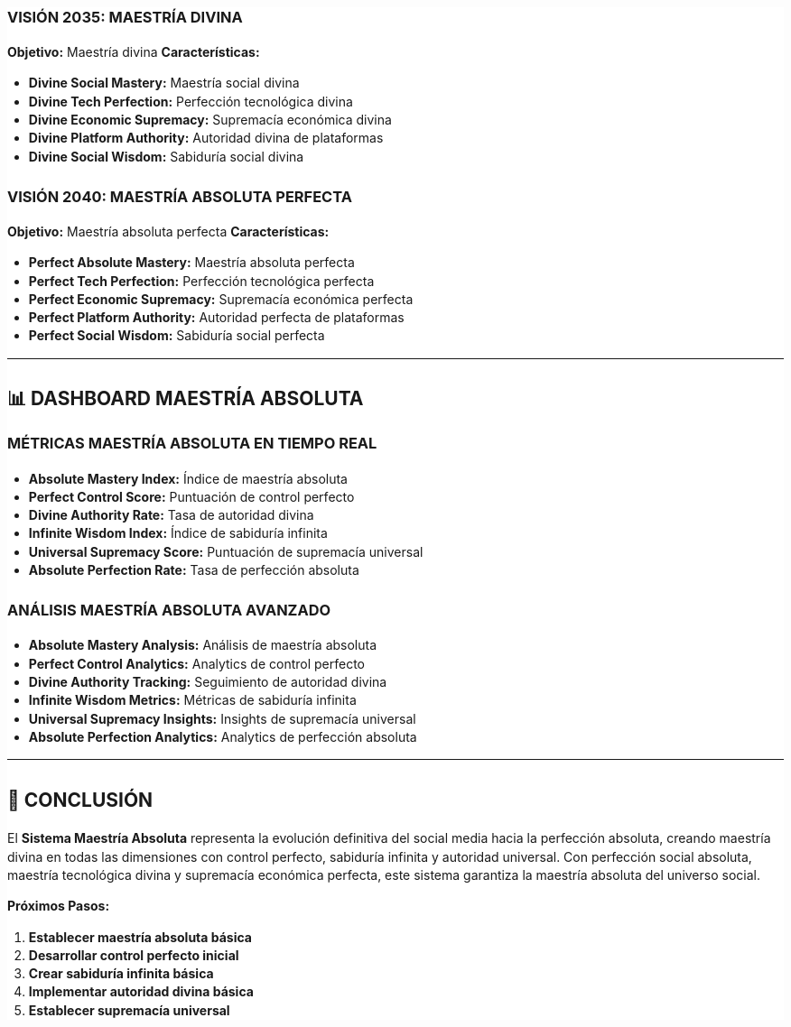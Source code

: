 ### **VISIÓN 2035: MAESTRÍA DIVINA**
**Objetivo:** Maestría divina
**Características:**
- **Divine Social Mastery:** Maestría social divina
- **Divine Tech Perfection:** Perfección tecnológica divina
- **Divine Economic Supremacy:** Supremacía económica divina
- **Divine Platform Authority:** Autoridad divina de plataformas
- **Divine Social Wisdom:** Sabiduría social divina

### **VISIÓN 2040: MAESTRÍA ABSOLUTA PERFECTA**
**Objetivo:** Maestría absoluta perfecta
**Características:**
- **Perfect Absolute Mastery:** Maestría absoluta perfecta
- **Perfect Tech Perfection:** Perfección tecnológica perfecta
- **Perfect Economic Supremacy:** Supremacía económica perfecta
- **Perfect Platform Authority:** Autoridad perfecta de plataformas
- **Perfect Social Wisdom:** Sabiduría social perfecta

---

## 📊 DASHBOARD MAESTRÍA ABSOLUTA

### **MÉTRICAS MAESTRÍA ABSOLUTA EN TIEMPO REAL**
- **Absolute Mastery Index:** Índice de maestría absoluta
- **Perfect Control Score:** Puntuación de control perfecto
- **Divine Authority Rate:** Tasa de autoridad divina
- **Infinite Wisdom Index:** Índice de sabiduría infinita
- **Universal Supremacy Score:** Puntuación de supremacía universal
- **Absolute Perfection Rate:** Tasa de perfección absoluta

### **ANÁLISIS MAESTRÍA ABSOLUTA AVANZADO**
- **Absolute Mastery Analysis:** Análisis de maestría absoluta
- **Perfect Control Analytics:** Analytics de control perfecto
- **Divine Authority Tracking:** Seguimiento de autoridad divina
- **Infinite Wisdom Metrics:** Métricas de sabiduría infinita
- **Universal Supremacy Insights:** Insights de supremacía universal
- **Absolute Perfection Analytics:** Analytics de perfección absoluta

---

## 🎯 CONCLUSIÓN

El **Sistema Maestría Absoluta** representa la evolución definitiva del social media hacia la perfección absoluta, creando maestría divina en todas las dimensiones con control perfecto, sabiduría infinita y autoridad universal. Con perfección social absoluta, maestría tecnológica divina y supremacía económica perfecta, este sistema garantiza la maestría absoluta del universo social.

**Próximos Pasos:**
1. **Establecer maestría absoluta básica**
2. **Desarrollar control perfecto inicial**
3. **Crear sabiduría infinita básica**
4. **Implementar autoridad divina básica**
5. **Establecer supremacía universal**
